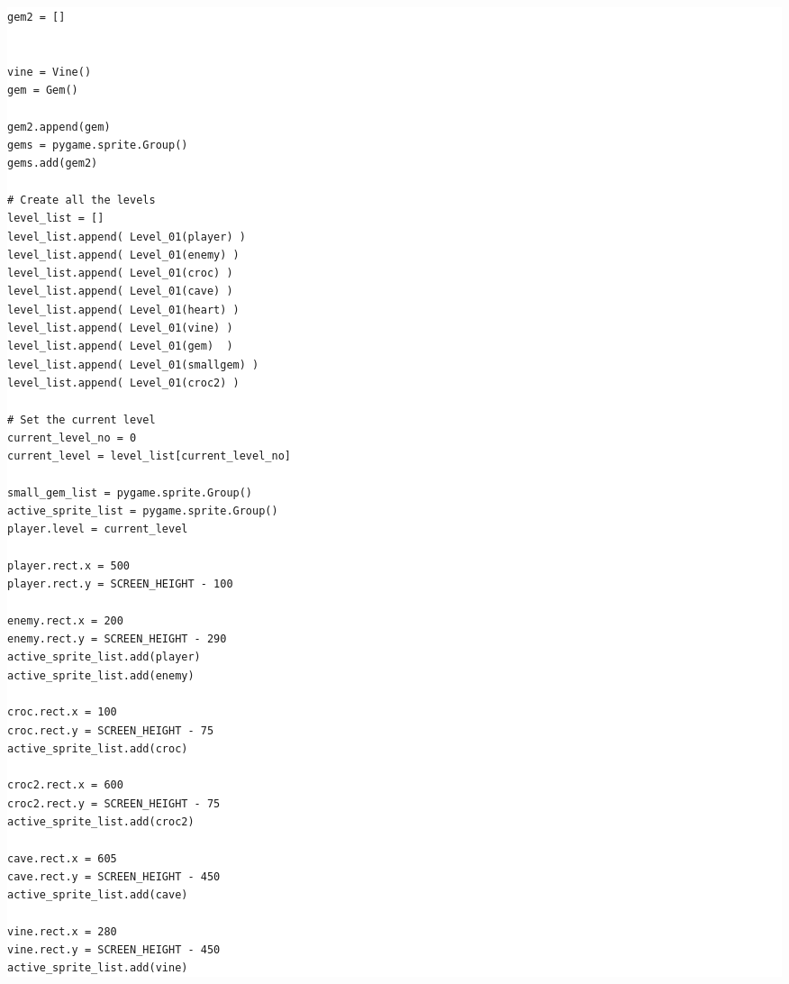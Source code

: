     gem2 = []
    
    
    vine = Vine()
    gem = Gem()
    
    gem2.append(gem)
    gems = pygame.sprite.Group()
    gems.add(gem2)
 
    # Create all the levels
    level_list = []
    level_list.append( Level_01(player) )
    level_list.append( Level_01(enemy) )
    level_list.append( Level_01(croc) )
    level_list.append( Level_01(cave) )
    level_list.append( Level_01(heart) )
    level_list.append( Level_01(vine) )
    level_list.append( Level_01(gem)  )
    level_list.append( Level_01(smallgem) )
    level_list.append( Level_01(croc2) )
 
    # Set the current level
    current_level_no = 0
    current_level = level_list[current_level_no]

    small_gem_list = pygame.sprite.Group()
    active_sprite_list = pygame.sprite.Group()
    player.level = current_level
 
    player.rect.x = 500
    player.rect.y = SCREEN_HEIGHT - 100
    
    enemy.rect.x = 200
    enemy.rect.y = SCREEN_HEIGHT - 290
    active_sprite_list.add(player)
    active_sprite_list.add(enemy)
     
    croc.rect.x = 100
    croc.rect.y = SCREEN_HEIGHT - 75
    active_sprite_list.add(croc)
    
    croc2.rect.x = 600
    croc2.rect.y = SCREEN_HEIGHT - 75
    active_sprite_list.add(croc2)
    
    cave.rect.x = 605
    cave.rect.y = SCREEN_HEIGHT - 450
    active_sprite_list.add(cave)
    
    vine.rect.x = 280
    vine.rect.y = SCREEN_HEIGHT - 450
    active_sprite_list.add(vine)
    